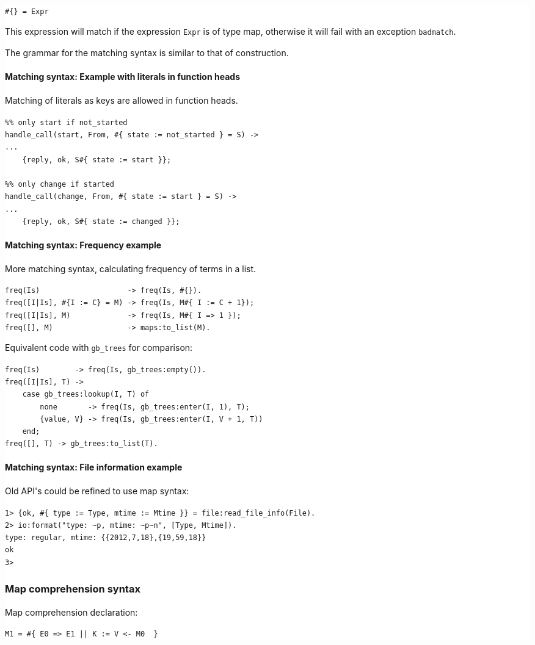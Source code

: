     #{} = Expr

This expression will match if the expression `Expr` is of type map, otherwise
it will fail with an exception `badmatch`.

The grammar for the matching syntax is similar to that of construction.

#### Matching syntax: Example with literals in function heads ####

Matching of literals as keys are allowed in function heads.

    %% only start if not_started
    handle_call(start, From, #{ state := not_started } = S) ->
    ...
        {reply, ok, S#{ state := start }};
    
    %% only change if started
    handle_call(change, From, #{ state := start } = S) ->
    ...
        {reply, ok, S#{ state := changed }};

#### Matching syntax: Frequency example ####

More matching syntax, calculating frequency of terms in a list.

    freq(Is)                    -> freq(Is, #{}).
    freq([I|Is], #{I := C} = M) -> freq(Is, M#{ I := C + 1});
    freq([I|Is], M)             -> freq(Is, M#{ I => 1 });
    freq([], M)                 -> maps:to_list(M).

Equivalent code with `gb_trees` for comparison:


    freq(Is)        -> freq(Is, gb_trees:empty()).
    freq([I|Is], T) ->
        case gb_trees:lookup(I, T) of 
            none       -> freq(Is, gb_trees:enter(I, 1), T);
            {value, V} -> freq(Is, gb_trees:enter(I, V + 1, T))
        end;
    freq([], T) -> gb_trees:to_list(T).

#### Matching syntax: File information example ####

Old API's could be refined to use map syntax:

    1> {ok, #{ type := Type, mtime := Mtime }} = file:read_file_info(File).
    2> io:format("type: ~p, mtime: ~p~n", [Type, Mtime]).
    type: regular, mtime: {{2012,7,18},{19,59,18}}
    ok
    3>

### Map comprehension syntax ###

Map comprehension declaration:

    M1 = #{ E0 => E1 || K := V <- M0  }


[perl-hashes]: http://perldoc.perl.org/perldata.html
[ruby-hashes]: http://ruby-doc.org/core-1.9.3/Hash.html
[python-dict]: http://docs.python.org/tutorial/datastructures.html#dictionaries
[scala-maps]: http://docs.scala-lang.org/overviews/collections/maps.html
[dict-module]: http://www.Erlang.org/doc/man/dict.html
[ROKframe]: http://www.cs.otago.ac.nz/staffpriv/ok/frames.pdf
[erlspec]: http://www.Erlang.org/download/erl_spec47.ps.gz
[json]: http://json.org/example.html
[EmacsVar]: <> "Local Variables:"
[EmacsVar]: <> "mode: indented-text"
[EmacsVar]: <> "indent-tabs-mode: nil"
[EmacsVar]: <> "sentence-end-double-space: t"
[EmacsVar]: <> "fill-column: 70"
[EmacsVar]: <> "coding: utf-8"
[EmacsVar]: <> "End:"
[VimVar]: <> " vim: set fileencoding=utf-8 expandtab shiftwidth=4 softtabstop=4: "